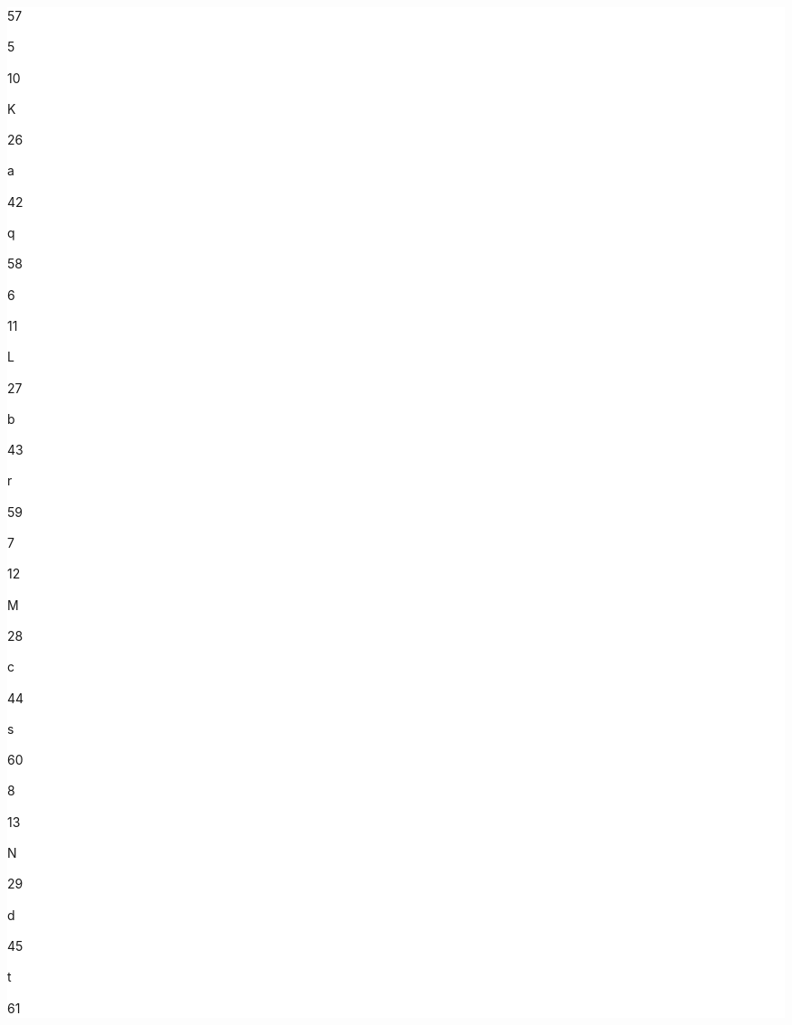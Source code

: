 57

5

10

K

26

a

42

q

58

6

11

L

27

b

43

r

59

7

12

M

28

c

44

s

60

8

13

N

29

d

45

t

61
